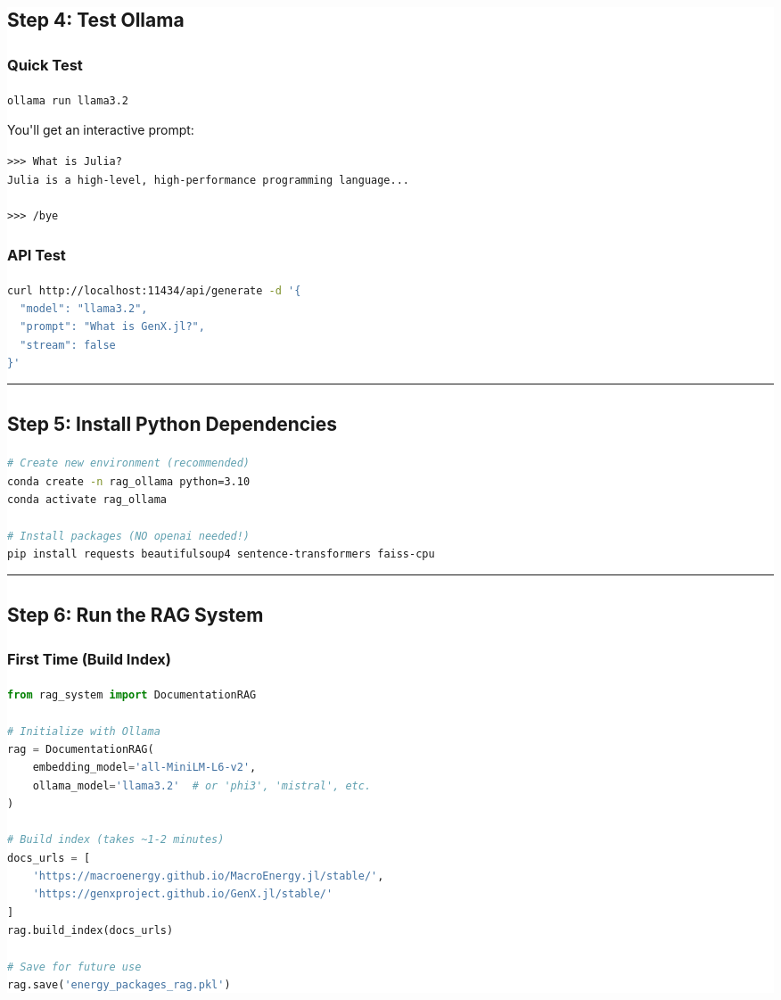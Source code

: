 
## Step 4: Test Ollama

### Quick Test
```bash
ollama run llama3.2
```

You'll get an interactive prompt:
```
>>> What is Julia?
Julia is a high-level, high-performance programming language...

>>> /bye
```

### API Test
```bash
curl http://localhost:11434/api/generate -d '{
  "model": "llama3.2",
  "prompt": "What is GenX.jl?",
  "stream": false
}'
```

---

## Step 5: Install Python Dependencies

```bash
# Create new environment (recommended)
conda create -n rag_ollama python=3.10
conda activate rag_ollama

# Install packages (NO openai needed!)
pip install requests beautifulsoup4 sentence-transformers faiss-cpu
```

---

## Step 6: Run the RAG System

### First Time (Build Index)

```python
from rag_system import DocumentationRAG

# Initialize with Ollama
rag = DocumentationRAG(
    embedding_model='all-MiniLM-L6-v2',
    ollama_model='llama3.2'  # or 'phi3', 'mistral', etc.
)

# Build index (takes ~1-2 minutes)
docs_urls = [
    'https://macroenergy.github.io/MacroEnergy.jl/stable/',
    'https://genxproject.github.io/GenX.jl/stable/'
]
rag.build_index(docs_urls)

# Save for future use
rag.save('energy_packages_rag.pkl')
```

